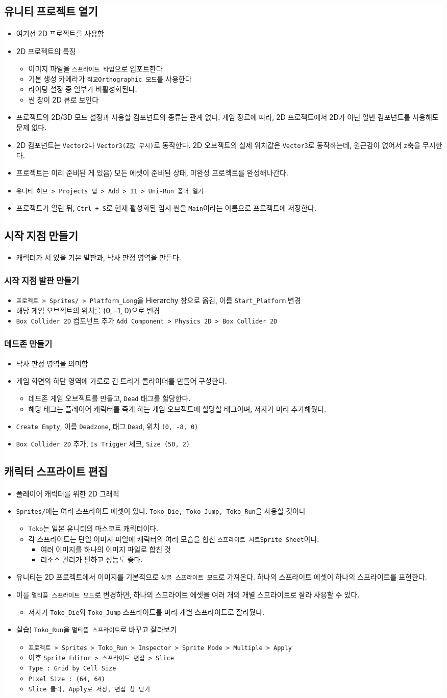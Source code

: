 

## 유니티 프로젝트 열기

- 여기선 2D 프로젝트를 사용함

- 2D 프로젝트의 특징
	- 이미지 파일을 `스프라이트 타입`으로 임포트한다
	- 기본 생성 카메라가 `직교Orthographic 모드`를 사용한다
	- 라이팅 설정 중 일부가 비활성화된다.
	- 씬 창이 2D 뷰로 보인다

- 프로젝트의 2D/3D 모드 설정과 사용할 컴포넌트의 종류는 관계 없다. 게임 장르에 따라, 2D 프로젝트에서 2D가 아닌 일반 컴포넌트를 사용해도 문제 없다.
- 2D 컴포넌트는 `Vector2`나 `Vector3(Z값 무시)`로 동작한다. 2D 오브젝트의 실제 위치값은 `Vector3`로 동작하는데, 원근감이 없어서 `z`축을 무시한다.

- 프로젝트는 미리 준비된 게 있음) 모든 에셋이 준비된 상태, 미완성 프로젝트를 완성해나간다.

- `유니티 허브 > Projects 탭 > Add > 11 > Uni-Run 폴더 열기`
- 프로젝트가 열린 뒤, `Ctrl + S`로 현재 활성화된 임시 씬을 `Main`이라는 이름으로 프로젝트에 저장한다.

## 시작 지점 만들기

- 캐릭터가 서 있을 기본 발판과, 낙사 판정 영역을 만든다.

### 시작 지점 발판 만들기
- `프로젝트 > Sprites/ > Platform_Long`을 Hierarchy 창으로 옮김, 이름 `Start_Platform` 변경
- 해당 게임 오브젝트의 위치를 (0, -1, 0)으로 변경
- `Box Collider 2D` 컴포넌트 추가 `Add Component > Physics 2D > Box Collider 2D`

### 데드존 만들기
- 낙사 판정 영역을 의미함
- 게임 화면의 하단 영역에 가로로 긴 트리거 콜라이더를 만들어 구성한다. 
	- 데드존 게임 오브젝트를 만들고, `Dead` 태그를 할당한다.
	- 해당 태그는 플레이어 캐릭터를 죽게 하는 게임 오브젝트에 할당할 태그이며, 저자가 미리 추가해뒀다. 

- `Create Empty`, 이름 `Deadzone`, 태그 `Dead`, 위치 `(0, -8, 0)`
- `Box Collider 2D` 추가, `Is Trigger` 체크, `Size (50, 2)`

## 캐릭터 스프라이트 편집
- 플레이어 캐릭터를 위한 2D 그래픽
- `Sprites/`에는 여러 스프라이트 에셋이 있다. `Toko_Die, Toko_Jump, Toko_Run`을 사용할 것이다
	- `Toko`는 일본 유니티의 마스코트 캐릭터이다. 
	- 각 스프라이트는 단일 이미지 파일에 캐릭터의 여러 모습을 합친 `스프라이트 시트Sprite Sheet`이다. 
		- 여러 이미지를 하나의 이미지 파일로 합친 것
		- 리소스 관리가 편하고 성능도 좋다.
- 유니티는 2D 프로젝트에서 이미지를 기본적으로 `싱글 스프라이트 모드`로 가져온다. 하나의 스프라이트 에셋이 하나의 스프라이트를 표현한다.
- 이를 `멀티플 스프라이트 모드`로 변경하면, 하나의 스프라이트 에셋을 여러 개의 개별 스프라이트로 잘라 사용할 수 있다. 
	- 저자가 `Toko_Die`와 `Toko_Jump` 스프라이트를 미리 개별 스프라이트로 잘라뒀다.

- 실습) `Toko_Run`을 `멀티플 스프라이트`로 바꾸고 잘라보기
	- `프로젝트 > Sprites > Toko_Run > Inspector > Sprite Mode > Multiple > Apply`
	- 이후 `Sprite Editor > 스프라이트 편집 > Slice`
	- `Type : Grid by Cell Size`
	- `Pixel Size : (64, 64)`
	- `Slice 클릭, Apply로 저장, 편집 창 닫기`
